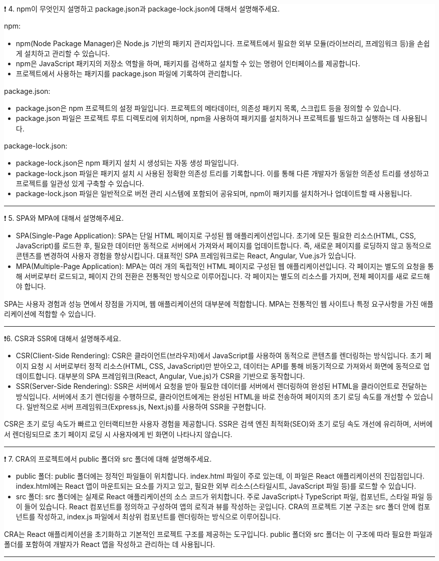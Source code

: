 ❗ 4. npm이 무엇인지 설명하고 package.json과 package-lock.json에
대해서 설명해주세요.

npm:

- npm(Node Package Manager)은 Node.js 기반의 패키지 관리자입니다. 프로젝트에서 필요한 외부 모듈(라이브러리, 프레임워크 등)을 손쉽게 설치하고 관리할 수 있습니다.
- npm은 JavaScript 패키지의 저장소 역할을 하며, 패키지를 검색하고 설치할 수 있는 명령어 인터페이스를 제공합니다.
- 프로젝트에서 사용하는 패키지를 package.json 파일에 기록하여 관리합니다.

package.json:

- package.json은 npm 프로젝트의 설정 파일입니다. 프로젝트의 메타데이터, 의존성 패키지 목록, 스크립트 등을 정의할 수 있습니다.
- package.json 파일은 프로젝트 루트 디렉토리에 위치하며, npm을 사용하여 패키지를 설치하거나 프로젝트를 빌드하고 실행하는 데 사용됩니다.

package-lock.json:

- package-lock.json은 npm 패키지 설치 시 생성되는 자동 생성 파일입니다.
- package-lock.json 파일은 패키지 설치 시 사용된 정확한 의존성 트리를 기록합니다. 이를 통해 다른 개발자가 동일한 의존성 트리를 생성하고 프로젝트를 일관성 있게 구축할 수 있습니다.
- package-lock.json 파일은 일반적으로 버전 관리 시스템에 포함되어 공유되며, npm이 패키지를 설치하거나 업데이트할 때 사용됩니다.

---

❗ 5. SPA와 MPA에 대해서 설명해주세요.

- SPA(Single-Page Application): SPA는 단일 HTML 페이지로 구성된 웹 애플리케이션입니다. 초기에 모든 필요한 리소스(HTML, CSS, JavaScript)를 로드한 후, 필요한 데이터만 동적으로 서버에서 가져와서 페이지를 업데이트합니다. 즉, 새로운 페이지를 로딩하지 않고 동적으로 콘텐츠를 변경하여 사용자 경험을 향상시킵니다. 대표적인 SPA 프레임워크로는 React, Angular, Vue.js가 있습니다.
- MPA(Multiple-Page Application): MPA는 여러 개의 독립적인 HTML 페이지로 구성된 웹 애플리케이션입니다. 각 페이지는 별도의 요청을 통해 서버로부터 로드되고, 페이지 간의 전환은 전통적인 방식으로 이루어집니다. 각 페이지는 별도의 리소스를 가지며, 전체 페이지를 새로 로드해야 합니다.

SPA는 사용자 경험과 성능 면에서 장점을 가지며, 웹 애플리케이션의 대부분에 적합합니다. MPA는 전통적인 웹 사이트나 특정 요구사항을 가진 애플리케이션에 적합할 수 있습니다.

---

❗6. CSR과 SSR에 대해서 설명해주세요.

- CSR(Client-Side Rendering): CSR은 클라이언트(브라우저)에서 JavaScript를 사용하여 동적으로 콘텐츠를 렌더링하는 방식입니다. 초기 페이지 요청 시 서버로부터 정적 리소스(HTML, CSS, JavaScript)만 받아오고, 데이터는 API를 통해 비동기적으로 가져와서 화면에 동적으로 업데이트합니다. 대부분의 SPA 프레임워크(React, Angular, Vue.js)가 CSR을 기반으로 동작합니다.
- SSR(Server-Side Rendering): SSR은 서버에서 요청을 받아 필요한 데이터를 서버에서 렌더링하여 완성된 HTML을 클라이언트로 전달하는 방식입니다. 서버에서 초기 렌더링을 수행하므로, 클라이언트에게는 완성된 HTML을 바로 전송하여 페이지의 초기 로딩 속도를 개선할 수 있습니다. 일반적으로 서버 프레임워크(Express.js, Next.js)를 사용하여 SSR을 구현합니다.

CSR은 초기 로딩 속도가 빠르고 인터랙티브한 사용자 경험을 제공합니다. SSR은 검색 엔진 최적화(SEO)와 초기 로딩 속도 개선에 유리하며, 서버에서 렌더링되므로 초기 페이지 로딩 시 사용자에게 빈 화면이 나타나지 않습니다.

---

❗ 7. CRA의 프로젝트에서 public 폴더와 src 폴더에 대해 설명해주세요.

- public 폴더: public 폴더에는 정적인 파일들이 위치합니다. index.html 파일이 주로 있는데, 이 파일은 React 애플리케이션의 진입점입니다. index.html에는 React 앱이 마운트되는 요소를 가지고 있고, 필요한 외부 리소스(스타일시트, JavaScript 파일 등)를 로드할 수 있습니다.
- src 폴더: src 폴더에는 실제로 React 애플리케이션의 소스 코드가 위치합니다. 주로 JavaScript나 TypeScript 파일, 컴포넌트, 스타일 파일 등이 들어 있습니다. React 컴포넌트를 정의하고 구성하여 앱의 로직과 뷰를 작성하는 곳입니다. CRA의 프로젝트 기본 구조는 src 폴더 안에 컴포넌트를 작성하고, index.js 파일에서 최상위 컴포넌트를 렌더링하는 방식으로 이루어집니다.

CRA는 React 애플리케이션을 초기화하고 기본적인 프로젝트 구조를 제공하는 도구입니다. public 폴더와 src 폴더는 이 구조에 따라 필요한 파일과 폴더를 포함하여 개발자가 React 앱을 작성하고 관리하는 데 사용됩니다.

---